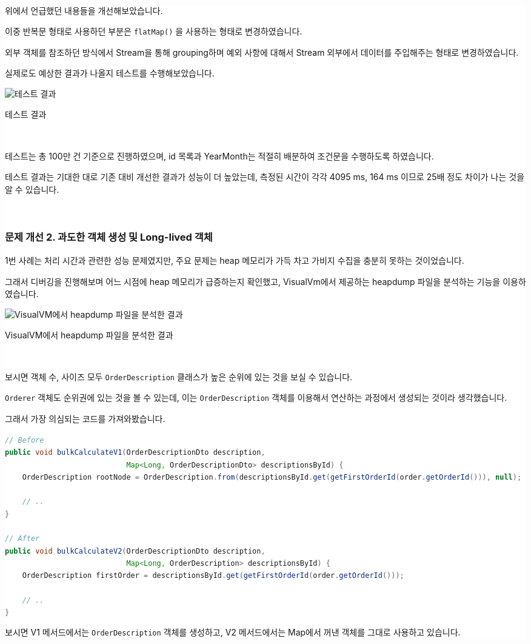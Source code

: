 위에서 언급했던 내용들을 개선해보았습니다.

이중 반복문 형태로 사용하던 부분은 `flatMap()` 을 사용하는 형태로 변경하였습니다.

외부 객체를 참조하던 방식에서 Stream을 통해 grouping하며 예외 사항에 대해서 Stream 외부에서 데이터를 주입해주는 형태로 변경하였습니다.

실제로도 예상한 결과가 나올지 테스트를 수행해보았습니다.

![테스트 결과](https://github.com/Ting-Kim/ting-kim.github.io/blob/master/images/20230419_2.png?raw=true)

테스트 결과

<br>

테스트는 총 100만 건 기준으로 진행하였으며, id 목록과 YearMonth는 적절히 배분하여 조건문을 수행하도록 하였습니다.

테스트 결과는 기대한 대로 기존 대비 개선한 결과가 성능이 더 높았는데, 측정된 시간이 각각 4095 ms, 164 ms 이므로 25배 정도 차이가 나는 것을 알 수 있습니다.

<br>

### 문제 개선 2. 과도한 객체 생성 및 Long-lived 객체

1번 사례는 처리 시간과 관련한 성능 문제였지만, 주요 문제는 heap 메모리가 가득 차고 가비지 수집을 충분히 못하는 것이었습니다.

그래서 디버깅을 진행해보며 어느 시점에 heap 메모리가 급증하는지 확인했고, VisualVm에서 제공하는 heapdump 파일을 분석하는 기능을 이용하였습니다.

![VisualVM에서 heapdump 파일을 분석한 결과](https://github.com/Ting-Kim/ting-kim.github.io/blob/master/images/20230419_3.png?raw=true)

VisualVM에서 heapdump 파일을 분석한 결과

<br>

보시면 객체 수, 사이즈 모두 `OrderDescription` 클래스가 높은 순위에 있는 것을 보실 수 있습니다.

`Orderer`  객체도 순위권에 있는 것을 볼 수 있는데, 이는 `OrderDescription` 객체를 이용해서 연산하는 과정에서 생성되는 것이라 생각했습니다.

그래서 가장 의심되는 코드를 가져와봤습니다.

```java
// Before
public void bulkCalculateV1(OrderDescriptionDto description,
                            Map<Long, OrderDescriptionDto> descriptionsById) {
    OrderDescription rootNode = OrderDescription.from(descriptionsById.get(getFirstOrderId(order.getOrderId())), null);

    // ..
}

// After
public void bulkCalculateV2(OrderDescriptionDto description,
                            Map<Long, OrderDescription> descriptionsById) {
    OrderDescription firstOrder = descriptionsById.get(getFirstOrderId(order.getOrderId()));

    // ..
}
```

보시면 V1 메서드에서는 `OrderDescription` 객체를 생성하고, V2 메서드에서는 Map에서 꺼낸 객체를 그대로 사용하고 있습니다.
